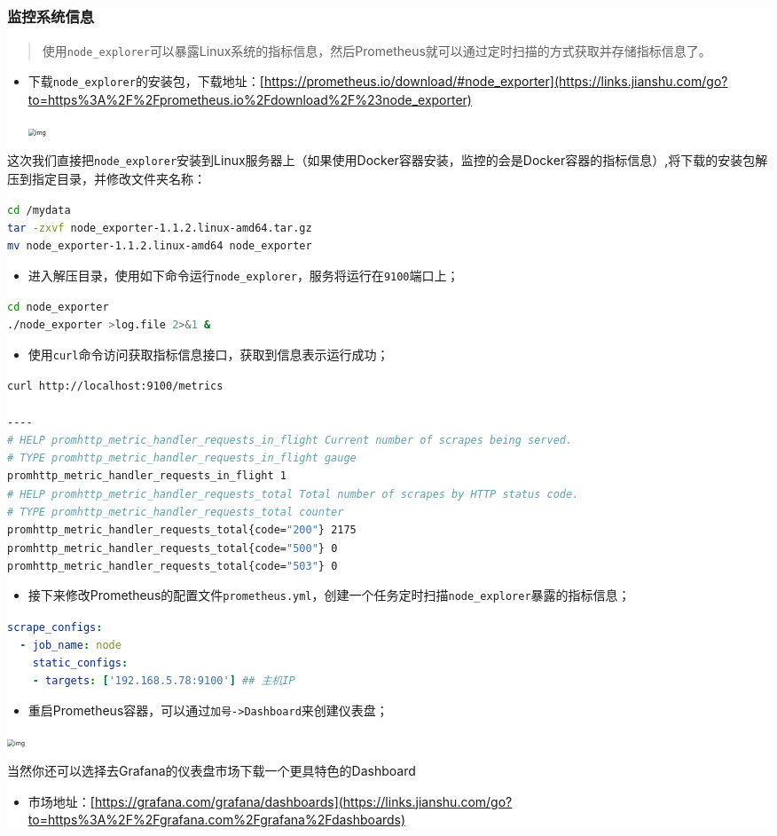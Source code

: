 ### 监控系统信息

> 使用`node_explorer`可以暴露Linux系统的指标信息，然后Prometheus就可以通过定时扫描的方式获取并存储指标信息了。

- 下载`node_explorer`的安装包，下载地址：[https://prometheus.io/download/#node_exporter](https://links.jianshu.com/go?to=https%3A%2F%2Fprometheus.io%2Fdownload%2F%23node_exporter) 

  <img src="asserts/webp-20210726145451163" alt="img" style="zoom:50%;" />  

这次我们直接把`node_explorer`安装到Linux服务器上（如果使用Docker容器安装，监控的会是Docker容器的指标信息）,将下载的安装包解压到指定目录，并修改文件夹名称：

```bash
cd /mydata
tar -zxvf node_exporter-1.1.2.linux-amd64.tar.gz
mv node_exporter-1.1.2.linux-amd64 node_exporter
```

- 进入解压目录，使用如下命令运行`node_explorer`，服务将运行在`9100`端口上；

```bash
cd node_exporter
./node_exporter >log.file 2>&1 &
```

- 使用`curl`命令访问获取指标信息接口，获取到信息表示运行成功；

```bash
curl http://localhost:9100/metrics

----
# HELP promhttp_metric_handler_requests_in_flight Current number of scrapes being served.
# TYPE promhttp_metric_handler_requests_in_flight gauge
promhttp_metric_handler_requests_in_flight 1
# HELP promhttp_metric_handler_requests_total Total number of scrapes by HTTP status code.
# TYPE promhttp_metric_handler_requests_total counter
promhttp_metric_handler_requests_total{code="200"} 2175
promhttp_metric_handler_requests_total{code="500"} 0
promhttp_metric_handler_requests_total{code="503"} 0
```

- 接下来修改Prometheus的配置文件`prometheus.yml`，创建一个任务定时扫描`node_explorer`暴露的指标信息；

```yml
scrape_configs:
  - job_name: node
    static_configs:
    - targets: ['192.168.5.78:9100'] ## 主机IP
```

- 重启Prometheus容器，可以通过`加号->Dashboard`来创建仪表盘；

<img src="asserts/webp-20210726145757328" alt="img" style="zoom:50%;" /> 

当然你还可以选择去Grafana的仪表盘市场下载一个更具特色的Dashboard

- 市场地址：[https://grafana.com/grafana/dashboards](https://links.jianshu.com/go?to=https%3A%2F%2Fgrafana.com%2Fgrafana%2Fdashboards)
